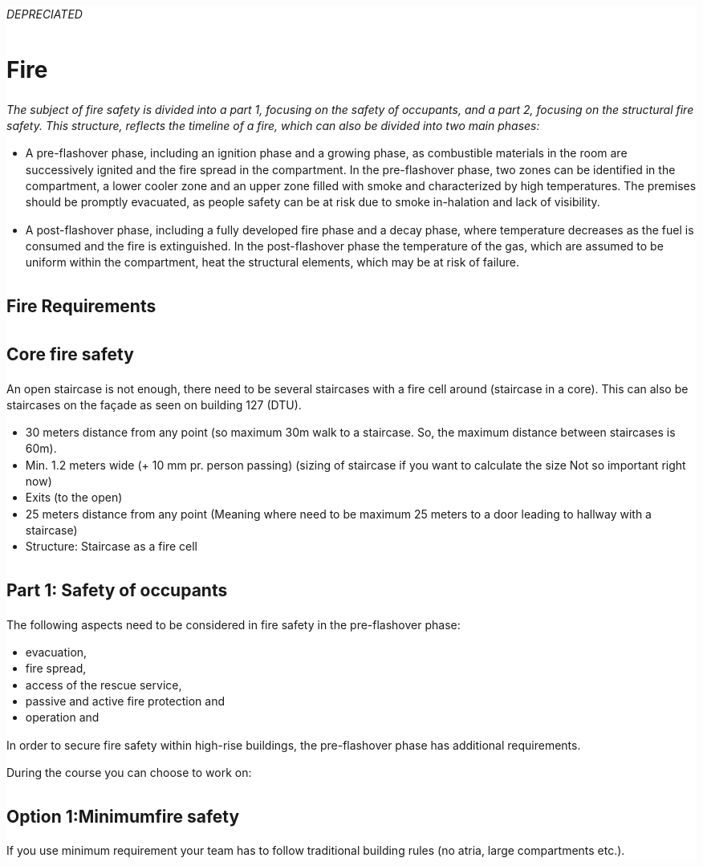 *DEPRECIATED*
# Fire
*The subject of fire safety is divided into a part 1, focusing on the safety of occupants, and a part 2, focusing on the structural fire safety. This structure, reflects the timeline of a fire, which can also be divided into two main phases:*

* A pre-flashover phase, including an ignition phase and a growing phase, as combustible materials in the room are successively ignited and the fire spread in the compartment. In the pre-flashover phase, two zones can be identified in the compartment, a lower cooler zone and an upper zone filled with smoke and characterized by high temperatures. The premises should be promptly evacuated, as people safety can be at risk due to smoke in-halation and lack of visibility.

* A post-flashover phase, including a fully developed fire phase and a decay phase, where temperature decreases as the fuel is consumed and the fire is extinguished. In the post-flashover phase the temperature of the gas, which are assumed to be uniform within the compartment, heat the structural elements, which may be at risk of failure.

## Fire Requirements 

## Core fire safety
An open staircase is not enough, there need to be several staircases with a fire cell around (staircase in a core). This can also be staircases on the façade as seen on building 127 (DTU).

* 30 meters distance from any point (so maximum 30m walk to a staircase. So, the maximum distance between staircases is 60m).
* Min. 1.2 meters wide (+ 10 mm pr. person passing) (sizing of staircase if you want to calculate the size Not so important right now)
* Exits (to the open)
* 25 meters distance from any point (Meaning where need to be maximum 25 meters to a door leading to hallway with a staircase)
* Structure: Staircase as a fire cell

## Part 1: Safety of occupants
The following aspects need to be considered in fire safety in the pre-flashover phase:

* evacuation,
* fire spread,
* access of the rescue service,
* passive and active fire protection and
* operation and

In order to secure fire safety within high-rise buildings, the pre-flashover phase has additional requirements.

During the course you can choose to work on:

## Option 1:Minimumfire safety
If you use minimum requirement your team has to follow traditional building rules (no atria, large compartments etc.).
